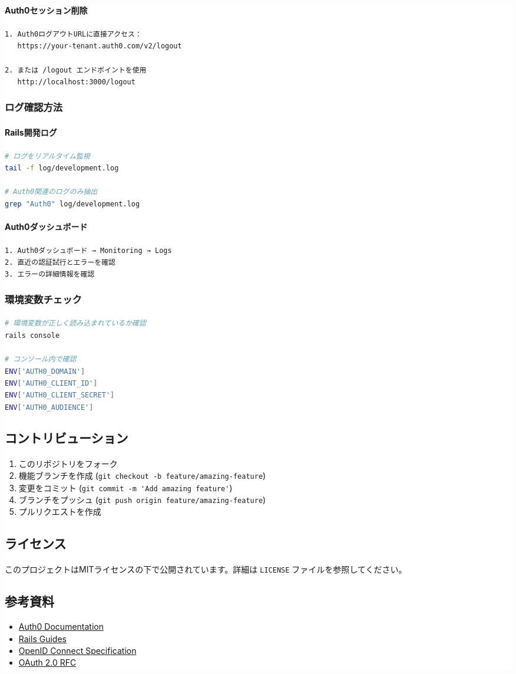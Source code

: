 #### Auth0セッション削除
```
1. Auth0ログアウトURLに直接アクセス：
   https://your-tenant.auth0.com/v2/logout

2. または /logout エンドポイントを使用
   http://localhost:3000/logout
```

### ログ確認方法

#### Rails開発ログ
```bash
# ログをリアルタイム監視
tail -f log/development.log

# Auth0関連のログのみ抽出
grep "Auth0" log/development.log
```

#### Auth0ダッシュボード
```
1. Auth0ダッシュボード → Monitoring → Logs
2. 直近の認証試行とエラーを確認
3. エラーの詳細情報を確認
```

### 環境変数チェック

```bash
# 環境変数が正しく読み込まれているか確認
rails console

# コンソール内で確認
ENV['AUTH0_DOMAIN']
ENV['AUTH0_CLIENT_ID']
ENV['AUTH0_CLIENT_SECRET']
ENV['AUTH0_AUDIENCE']
```

## コントリビューション

1. このリポジトリをフォーク
2. 機能ブランチを作成 (`git checkout -b feature/amazing-feature`)
3. 変更をコミット (`git commit -m 'Add amazing feature'`)
4. ブランチをプッシュ (`git push origin feature/amazing-feature`)
5. プルリクエストを作成

## ライセンス

このプロジェクトはMITライセンスの下で公開されています。詳細は `LICENSE` ファイルを参照してください。

## 参考資料

- [Auth0 Documentation](https://auth0.com/docs)
- [Rails Guides](https://guides.rubyonrails.org/)
- [OpenID Connect Specification](https://openid.net/connect/)
- [OAuth 2.0 RFC](https://tools.ietf.org/html/rfc6749)
